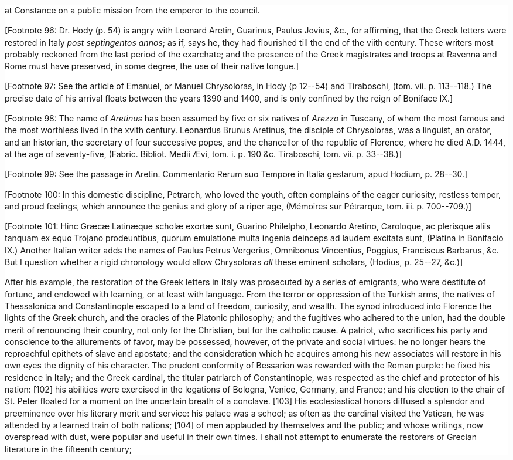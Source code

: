 at Constance on a public mission from the emperor to the council.

[Footnote 96: Dr. Hody (p. 54) is angry with Leonard Aretin, Guarinus,
Paulus Jovius, &c., for affirming, that the Greek letters were restored
in Italy _post septingentos annos_; as if, says he, they had flourished
till the end of the viith century. These writers most probably reckoned
from the last period of the exarchate; and the presence of the Greek
magistrates and troops at Ravenna and Rome must have preserved, in some
degree, the use of their native tongue.]

[Footnote 97: See the article of Emanuel, or Manuel Chrysoloras, in Hody
(p 12--54) and Tiraboschi, (tom. vii. p. 113--118.) The precise date of
his arrival floats between the years 1390 and 1400, and is only confined
by the reign of Boniface IX.]

[Footnote 98: The name of _Aretinus_ has been assumed by five or six
natives of _Arezzo_ in Tuscany, of whom the most famous and the most
worthless lived in the xvith century. Leonardus Brunus Aretinus, the
disciple of Chrysoloras, was a linguist, an orator, and an historian,
the secretary of four successive popes, and the chancellor of
the republic of Florence, where he died A.D. 1444, at the age
of seventy-five, (Fabric. Bibliot. Medii Ævi, tom. i. p. 190 &c.
Tiraboschi, tom. vii. p. 33--38.)]

[Footnote 99: See the passage in Aretin. Commentario Rerum suo Tempore
in Italia gestarum, apud Hodium, p. 28--30.]

[Footnote 100: In this domestic discipline, Petrarch, who loved the
youth, often complains of the eager curiosity, restless temper, and
proud feelings, which announce the genius and glory of a riper age,
(Mémoires sur Pétrarque, tom. iii. p. 700--709.)]

[Footnote 101: Hinc Græcæ Latinæque scholæ exortæ sunt, Guarino
Philelpho, Leonardo Aretino, Caroloque, ac plerisque aliis tanquam ex
equo Trojano prodeuntibus, quorum emulatione multa ingenia deinceps ad
laudem excitata sunt, (Platina in Bonifacio IX.) Another Italian
writer adds the names of Paulus Petrus Vergerius, Omnibonus Vincentius,
Poggius, Franciscus Barbarus, &c. But I question whether a rigid
chronology would allow Chrysoloras _all_ these eminent scholars,
(Hodius, p. 25--27, &c.)]

After his example, the restoration of the Greek letters in Italy was
prosecuted by a series of emigrants, who were destitute of fortune, and
endowed with learning, or at least with language. From the terror
or oppression of the Turkish arms, the natives of Thessalonica and
Constantinople escaped to a land of freedom, curiosity, and wealth. The
synod introduced into Florence the lights of the Greek church, and the
oracles of the Platonic philosophy; and the fugitives who adhered to the
union, had the double merit of renouncing their country, not only for
the Christian, but for the catholic cause. A patriot, who sacrifices
his party and conscience to the allurements of favor, may be possessed,
however, of the private and social virtues: he no longer hears the
reproachful epithets of slave and apostate; and the consideration which
he acquires among his new associates will restore in his own eyes
the dignity of his character. The prudent conformity of Bessarion was
rewarded with the Roman purple: he fixed his residence in Italy; and the
Greek cardinal, the titular patriarch of Constantinople, was respected
as the chief and protector of his nation: [102] his abilities were
exercised in the legations of Bologna, Venice, Germany, and France;
and his election to the chair of St. Peter floated for a moment on the
uncertain breath of a conclave. [103] His ecclesiastical honors diffused
a splendor and preeminence over his literary merit and service: his
palace was a school; as often as the cardinal visited the Vatican, he
was attended by a learned train of both nations; [104] of men applauded
by themselves and the public; and whose writings, now overspread with
dust, were popular and useful in their own times. I shall not attempt to
enumerate the restorers of Grecian literature in the fifteenth century;
